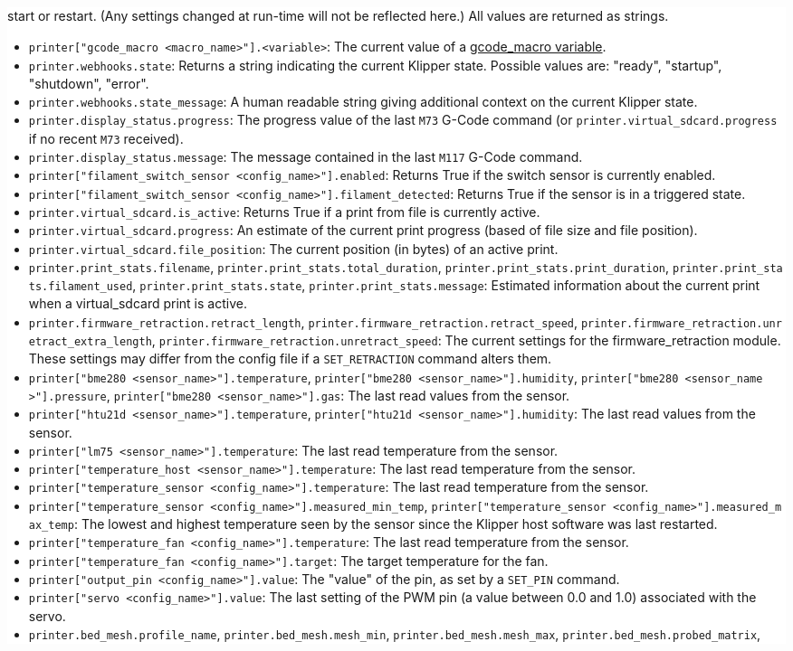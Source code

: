   start or restart. (Any settings changed at run-time will not be
  reflected here.) All values are returned as strings.
- `printer["gcode_macro <macro_name>"].<variable>`: The current value
  of a [gcode_macro variable](#variables).
- `printer.webhooks.state`: Returns a string indicating the current
  Klipper state. Possible values are: "ready", "startup", "shutdown",
  "error".
- `printer.webhooks.state_message`: A human readable string giving
  additional context on the current Klipper state.
- `printer.display_status.progress`: The progress value of the last
  `M73` G-Code command (or `printer.virtual_sdcard.progress` if no
  recent `M73` received).
- `printer.display_status.message`: The message contained in the last
  `M117` G-Code command.
- `printer["filament_switch_sensor <config_name>"].enabled`: Returns
  True if the switch sensor is currently enabled.
- `printer["filament_switch_sensor <config_name>"].filament_detected`:
  Returns True if the sensor is in a triggered state.
- `printer.virtual_sdcard.is_active`: Returns True if a print from
  file is currently active.
- `printer.virtual_sdcard.progress`: An estimate of the current print
  progress (based of file size and file position).
- `printer.virtual_sdcard.file_position`: The current position (in
  bytes) of an active print.
- `printer.print_stats.filename`,
  `printer.print_stats.total_duration`,
  `printer.print_stats.print_duration`,
  `printer.print_stats.filament_used`, `printer.print_stats.state`,
  `printer.print_stats.message`: Estimated information about the
  current print when a virtual_sdcard print is active.
- `printer.firmware_retraction.retract_length`,
  `printer.firmware_retraction.retract_speed`,
  `printer.firmware_retraction.unretract_extra_length`,
  `printer.firmware_retraction.unretract_speed`: The current settings
  for the firmware_retraction module. These settings may differ from
  the config file if a `SET_RETRACTION` command alters them.
- `printer["bme280 <sensor_name>"].temperature`,
  `printer["bme280 <sensor_name>"].humidity`,
  `printer["bme280 <sensor_name>"].pressure`,
  `printer["bme280 <sensor_name>"].gas`: The last read values
  from the sensor.
- `printer["htu21d <sensor_name>"].temperature`,
  `printer["htu21d <sensor_name>"].humidity`: The last read values
  from the sensor.
- `printer["lm75 <sensor_name>"].temperature`: The last read
  temperature from the sensor.
- `printer["temperature_host <sensor_name>"].temperature`: The last read
  temperature from the sensor.
- `printer["temperature_sensor <config_name>"].temperature`: The last read
  temperature from the sensor.
- `printer["temperature_sensor <config_name>"].measured_min_temp`,
  `printer["temperature_sensor <config_name>"].measured_max_temp`: The
  lowest and highest temperature seen by the sensor since the Klipper
  host software was last restarted.
- `printer["temperature_fan <config_name>"].temperature`: The last read
  temperature from the sensor.
- `printer["temperature_fan <config_name>"].target`: The target
  temperature for the fan.
- `printer["output_pin <config_name>"].value`: The "value" of the pin,
  as set by a `SET_PIN` command.
- `printer["servo <config_name>"].value`: The last setting of the PWM
  pin (a value between 0.0 and 1.0) associated with the servo.
- `printer.bed_mesh.profile_name`, `printer.bed_mesh.mesh_min`,
  `printer.bed_mesh.mesh_max`, `printer.bed_mesh.probed_matrix`,
